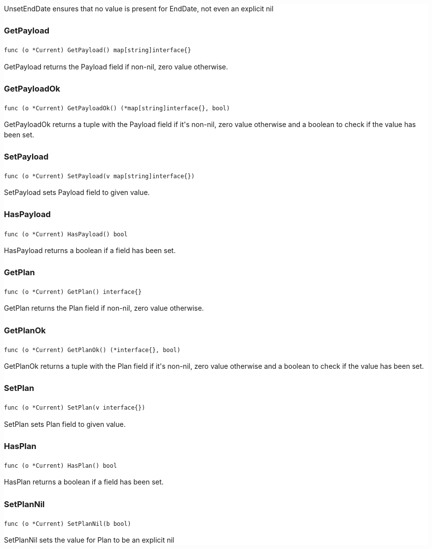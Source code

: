 UnsetEndDate ensures that no value is present for EndDate, not even an explicit nil
### GetPayload

`func (o *Current) GetPayload() map[string]interface{}`

GetPayload returns the Payload field if non-nil, zero value otherwise.

### GetPayloadOk

`func (o *Current) GetPayloadOk() (*map[string]interface{}, bool)`

GetPayloadOk returns a tuple with the Payload field if it's non-nil, zero value otherwise
and a boolean to check if the value has been set.

### SetPayload

`func (o *Current) SetPayload(v map[string]interface{})`

SetPayload sets Payload field to given value.

### HasPayload

`func (o *Current) HasPayload() bool`

HasPayload returns a boolean if a field has been set.

### GetPlan

`func (o *Current) GetPlan() interface{}`

GetPlan returns the Plan field if non-nil, zero value otherwise.

### GetPlanOk

`func (o *Current) GetPlanOk() (*interface{}, bool)`

GetPlanOk returns a tuple with the Plan field if it's non-nil, zero value otherwise
and a boolean to check if the value has been set.

### SetPlan

`func (o *Current) SetPlan(v interface{})`

SetPlan sets Plan field to given value.

### HasPlan

`func (o *Current) HasPlan() bool`

HasPlan returns a boolean if a field has been set.

### SetPlanNil

`func (o *Current) SetPlanNil(b bool)`

 SetPlanNil sets the value for Plan to be an explicit nil
